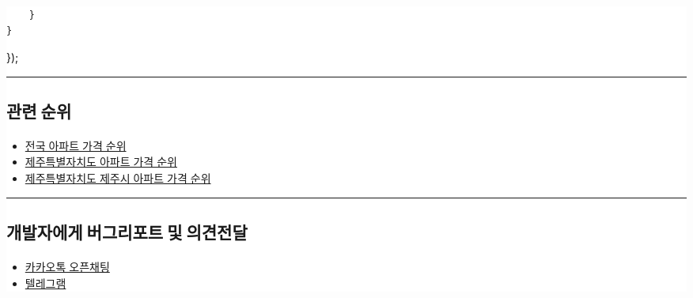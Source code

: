         }
    }
});

</script>


---

## 관련 순위

- [전국 아파트 가격 순위](https://inasie.github.io/apt-ranking/전국)
- [제주특별자치도 아파트 가격 순위](https://inasie.github.io/apt-ranking/제주특별자치도)
- [제주특별자치도 제주시 아파트 가격 순위](https://inasie.github.io/apt-ranking/제주특별자치도-제주시)


---

## 개발자에게 버그리포트 및 의견전달

- [카카오톡 오픈채팅](https://open.kakao.com/o/gLJUAP4)
- [텔레그램](https://t.me/inasie)

